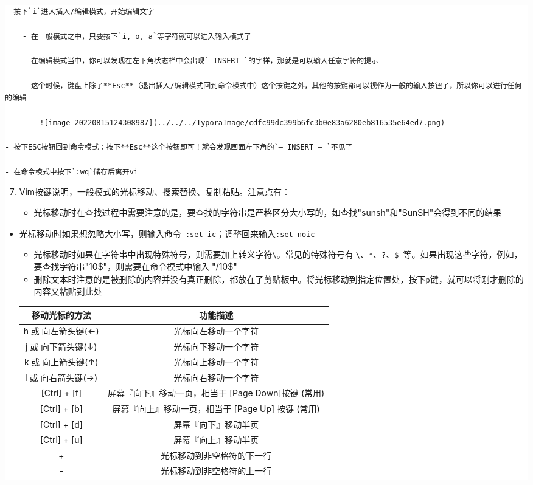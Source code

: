	- 按下`i`进入插入/编辑模式，开始编辑文字

		- 在一般模式之中，只要按下`i, o, a`等字符就可以进入输入模式了

		- 在编辑模式当中，你可以发现在左下角状态栏中会出现`–INSERT-`的字样，那就是可以输入任意字符的提示

		- 这个时候，键盘上除了**Esc**（退出插入/编辑模式回到命令模式中）这个按键之外，其他的按键都可以视作为一般的输入按钮了，所以你可以进行任何的编辑

			![image-20220815124308987](../../../TyporaImage/cdfc99dc399b6fc3b0e83a6280eb816535e64ed7.png)

	- 按下ESC按钮回到命令模式：按下**Esc**这个按钮即可！就会发现画面左下角的`– INSERT – `不见了

	- 在命令模式中按下`:wq`储存后离开vi

7. Vim按键说明，一般模式的光标移动、搜索替换、复制粘贴。注意点有：

	- 光标移动时在查找过程中需要注意的是，要查找的字符串是严格区分大小写的，如查找"sunsh"和"SunSH"会得到不同的结果
- 光标移动时如果想忽略大小写，则输入命令` :set ic`；调整回来输入`:set noic`
	- 光标移动时如果在字符串中出现特殊符号，则需要加上转义字符`\`。常见的特殊符号有 `\`、`*`、`?`、`$ `等。如果出现这些字符，例如，要查找字符串"10$"，则需要在命令模式中输入 "/10\$"
	- 删除文本时注意的是被删除的内容并没有真正删除，都放在了剪贴板中。将光标移动到指定位置处，按下`p`键，就可以将刚才删除的内容又粘贴到此处
	
	|   移动光标的方法   |                           功能描述                           |
	| :----------------: | :----------------------------------------------------------: |
	| h 或 向左箭头键(←) |                     光标向左移动一个字符                     |
	| j 或 向下箭头键(↓) |                     光标向下移动一个字符                     |
	| k 或 向上箭头键(↑) |                     光标向上移动一个字符                     |
	| l 或 向右箭头键(→) |                     光标向右移动一个字符                     |
	|    [Ctrl] + [f]    |     屏幕『向下』移动一页，相当于 [Page Down]按键 (常用)      |
	|    [Ctrl] + [b]    |      屏幕『向上』移动一页，相当于 [Page Up] 按键 (常用)      |
	|    [Ctrl] + [d]    |                     屏幕『向下』移动半页                     |
	|    [Ctrl] + [u]    |                     屏幕『向上』移动半页                     |
	|         +          |                  光标移动到非空格符的下一行                  |
	|         -          |                  光标移动到非空格符的上一行                  |